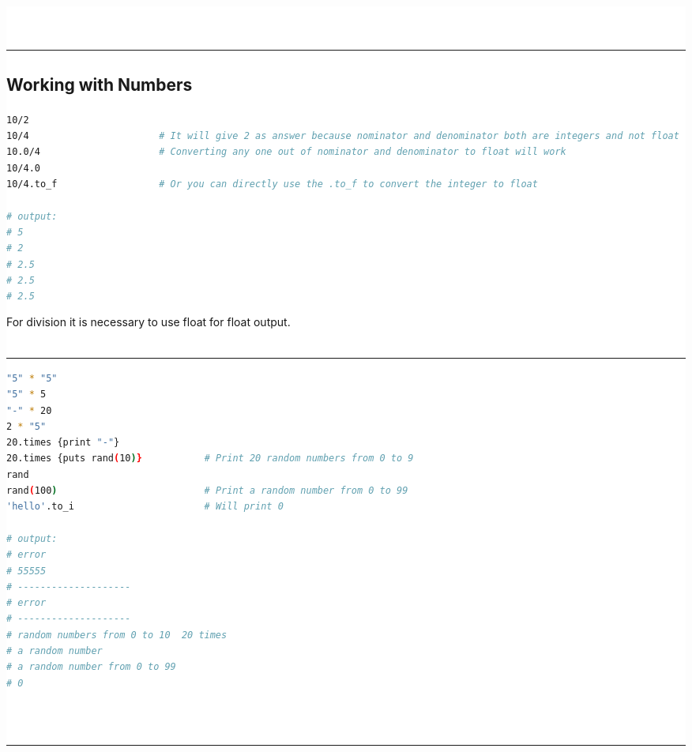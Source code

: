 ```bash

```
<br>
<br>
<hr>

## Working with Numbers

```bash
10/2
10/4                       # It will give 2 as answer because nominator and denominator both are integers and not float
10.0/4                     # Converting any one out of nominator and denominator to float will work
10/4.0
10/4.to_f                  # Or you can directly use the .to_f to convert the integer to float

# output:
# 5
# 2
# 2.5
# 2.5
# 2.5
```
For division it is necessary to use float for float output.
<br>
<br>
<hr>

```bash
"5" * "5"
"5" * 5
"-" * 20
2 * "5"
20.times {print "-"}
20.times {puts rand(10)}           # Print 20 random numbers from 0 to 9
rand
rand(100)                          # Print a random number from 0 to 99                  
'hello'.to_i                       # Will print 0

# output:
# error
# 55555
# --------------------
# error
# --------------------
# random numbers from 0 to 10  20 times
# a random number
# a random number from 0 to 99
# 0
```
<br>
<br>
<hr>
